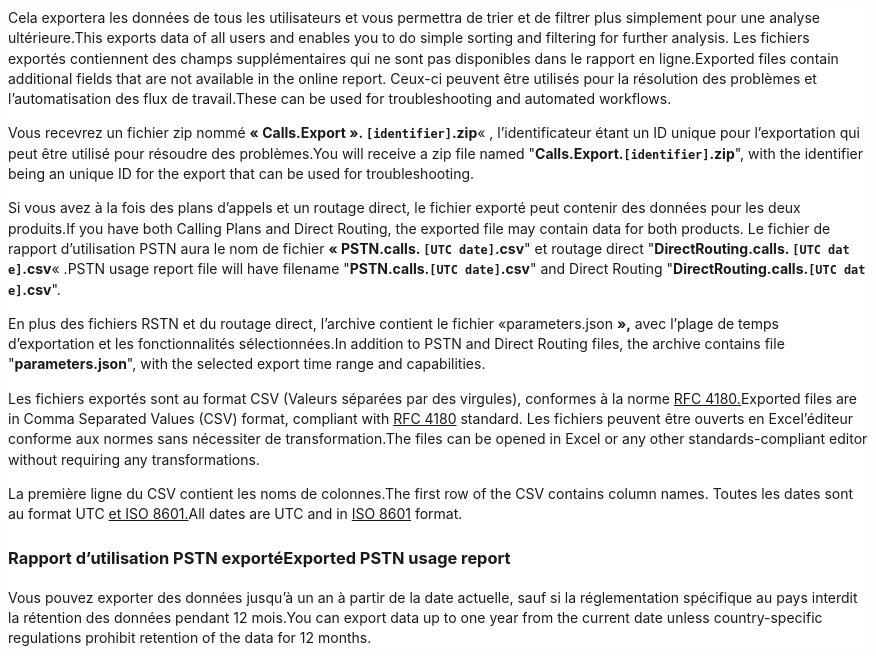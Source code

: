 <span data-ttu-id="30f37-277">Cela exportera les données de tous les utilisateurs et vous permettra de trier et de filtrer plus simplement pour une analyse ultérieure.</span><span class="sxs-lookup"><span data-stu-id="30f37-277">This exports data of all users and enables you to do simple sorting and filtering for further analysis.</span></span> <span data-ttu-id="30f37-278">Les fichiers exportés contiennent des champs supplémentaires qui ne sont pas disponibles dans le rapport en ligne.</span><span class="sxs-lookup"><span data-stu-id="30f37-278">Exported files contain additional fields that are not available in the online report.</span></span> <span data-ttu-id="30f37-279">Ceux-ci peuvent être utilisés pour la résolution des problèmes et l’automatisation des flux de travail.</span><span class="sxs-lookup"><span data-stu-id="30f37-279">These can be used for troubleshooting and automated workflows.</span></span>

 <span data-ttu-id="30f37-280">Vous recevrez un fichier zip nommé **« Calls.Export ». `[identifier]`.zip**« , l’identificateur étant un ID unique pour l’exportation qui peut être utilisé pour résoudre des problèmes.</span><span class="sxs-lookup"><span data-stu-id="30f37-280">You will receive a zip file named "**Calls.Export.`[identifier]`.zip**", with the identifier being an unique ID for the export that can be used for troubleshooting.</span></span>

<span data-ttu-id="30f37-281">Si vous avez à la fois des plans d’appels et un routage direct, le fichier exporté peut contenir des données pour les deux produits.</span><span class="sxs-lookup"><span data-stu-id="30f37-281">If you have both Calling Plans and Direct Routing, the exported file may contain data for both products.</span></span> <span data-ttu-id="30f37-282">Le fichier de rapport d’utilisation PSTN aura le nom de fichier **« PSTN.calls. `[UTC date]`.csv**" et routage direct "**DirectRouting.calls. `[UTC date]`.csv**« .</span><span class="sxs-lookup"><span data-stu-id="30f37-282">PSTN usage report file will have filename "**PSTN.calls.`[UTC date]`.csv**" and Direct Routing "**DirectRouting.calls.`[UTC date]`.csv**".</span></span>

 <span data-ttu-id="30f37-283">En plus des fichiers RSTN et du routage direct, l’archive contient le fichier «parameters.json **»,** avec l’plage de temps d’exportation et les fonctionnalités sélectionnées.</span><span class="sxs-lookup"><span data-stu-id="30f37-283">In addition to PSTN and Direct Routing files, the archive contains file "**parameters.json**", with the selected export time range and capabilities.</span></span>

<span data-ttu-id="30f37-284">Les fichiers exportés sont au format CSV (Valeurs séparées par des virgules), conformes à la norme [RFC 4180.](https://tools.ietf.org/html/rfc4180)</span><span class="sxs-lookup"><span data-stu-id="30f37-284">Exported files are in Comma Separated Values (CSV) format, compliant with [RFC 4180](https://tools.ietf.org/html/rfc4180) standard.</span></span> <span data-ttu-id="30f37-285">Les fichiers peuvent être ouverts en Excel’éditeur conforme aux normes sans nécessiter de transformation.</span><span class="sxs-lookup"><span data-stu-id="30f37-285">The files can be opened in Excel or any other standards-compliant editor without requiring any transformations.</span></span>

<span data-ttu-id="30f37-286">La première ligne du CSV contient les noms de colonnes.</span><span class="sxs-lookup"><span data-stu-id="30f37-286">The first row of the CSV contains column names.</span></span> <span data-ttu-id="30f37-287">Toutes les dates sont au format UTC [et ISO 8601.](https://en.wikipedia.org/wiki/ISO_8601)</span><span class="sxs-lookup"><span data-stu-id="30f37-287">All dates are UTC and in [ISO 8601](https://en.wikipedia.org/wiki/ISO_8601) format.</span></span>

### <a name="exported-pstn-usage-report"></a><span data-ttu-id="30f37-288">Rapport d’utilisation PSTN exporté</span><span class="sxs-lookup"><span data-stu-id="30f37-288">Exported PSTN usage report</span></span>

 <span data-ttu-id="30f37-289">Vous pouvez exporter des données jusqu’à un an à partir de la date actuelle, sauf si la réglementation spécifique au pays interdit la rétention des données pendant 12 mois.</span><span class="sxs-lookup"><span data-stu-id="30f37-289">You can export data up to one year from the current date unless country-specific regulations prohibit retention of the data for 12 months.</span></span>
